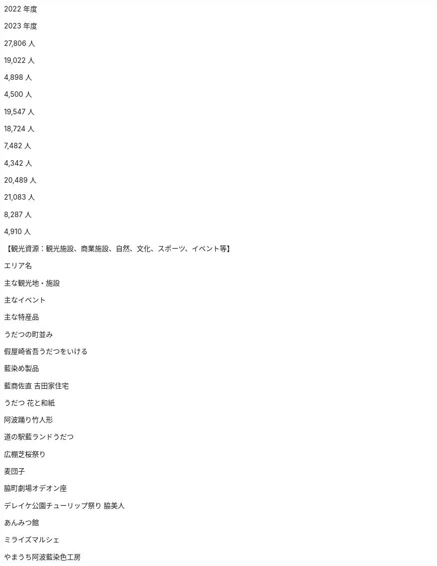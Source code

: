 2022 年度

2023 年度

27,806 人

19,022 人

4,898 人

4,500 人

19,547 人

18,724 人

7,482 人

4,342 人

20,489 人

21,083 人

8,287 人

4,910 人

【観光資源：観光施設、商業施設、自然、文化、スポーツ、イベント等】

エリア名

主な観光地・施設

主なイベント

主な特産品

うだつの町並み

假屋崎省吾うだつをいける

藍染め製品

藍商佐直  吉田家住宅

うだつ  花と和紙

阿波踊り竹人形

道の駅藍ランドうだつ

広棚芝桜祭り

麦団子

脇町劇場オデオン座

デレイケ公園チューリップ祭り  脇美人

あんみつ館

ミライズマルシェ

やまうち阿波藍染色工房
